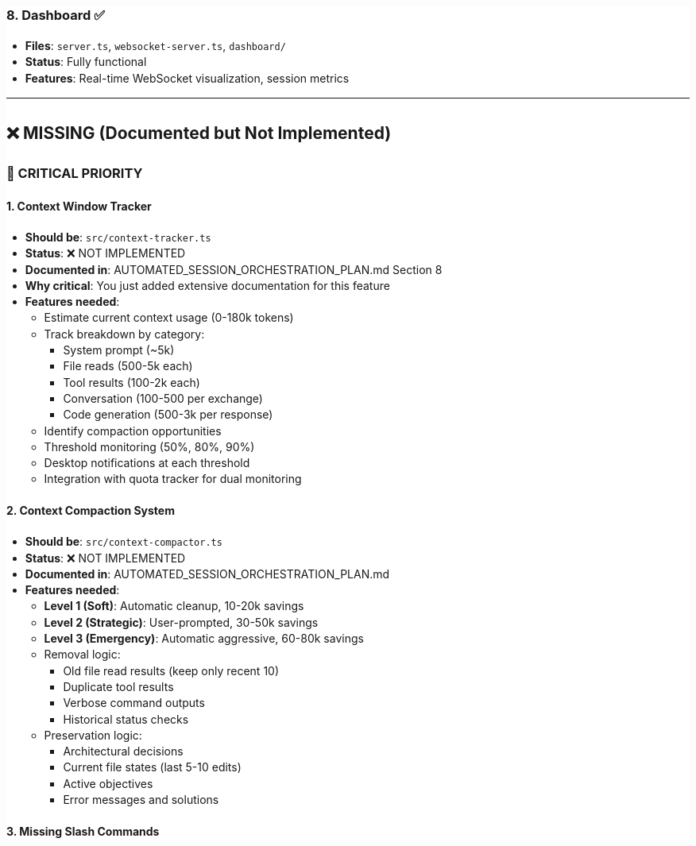 ### 8. Dashboard ✅
- **Files**: `server.ts`, `websocket-server.ts`, `dashboard/`
- **Status**: Fully functional
- **Features**: Real-time WebSocket visualization, session metrics

---

## ❌ MISSING (Documented but Not Implemented)

### 🔴 CRITICAL PRIORITY

#### 1. Context Window Tracker
- **Should be**: `src/context-tracker.ts`
- **Status**: ❌ NOT IMPLEMENTED
- **Documented in**: AUTOMATED_SESSION_ORCHESTRATION_PLAN.md Section 8
- **Why critical**: You just added extensive documentation for this feature
- **Features needed**:
  - Estimate current context usage (0-180k tokens)
  - Track breakdown by category:
    - System prompt (~5k)
    - File reads (500-5k each)
    - Tool results (100-2k each)
    - Conversation (100-500 per exchange)
    - Code generation (500-3k per response)
  - Identify compaction opportunities
  - Threshold monitoring (50%, 80%, 90%)
  - Desktop notifications at each threshold
  - Integration with quota tracker for dual monitoring

#### 2. Context Compaction System
- **Should be**: `src/context-compactor.ts`
- **Status**: ❌ NOT IMPLEMENTED
- **Documented in**: AUTOMATED_SESSION_ORCHESTRATION_PLAN.md
- **Features needed**:
  - **Level 1 (Soft)**: Automatic cleanup, 10-20k savings
  - **Level 2 (Strategic)**: User-prompted, 30-50k savings
  - **Level 3 (Emergency)**: Automatic aggressive, 60-80k savings
  - Removal logic:
    - Old file read results (keep only recent 10)
    - Duplicate tool results
    - Verbose command outputs
    - Historical status checks
  - Preservation logic:
    - Architectural decisions
    - Current file states (last 5-10 edits)
    - Active objectives
    - Error messages and solutions

#### 3. Missing Slash Commands
